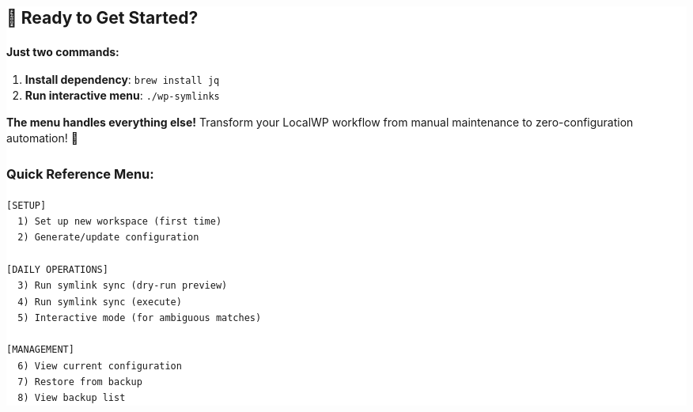 ## **🎯 Ready to Get Started?**

**Just two commands:**
1. **Install dependency**: `brew install jq`
2. **Run interactive menu**: `./wp-symlinks`

**The menu handles everything else!** Transform your LocalWP workflow from manual maintenance to zero-configuration automation! 🚀

### **Quick Reference Menu:**

```text
[SETUP]
  1) Set up new workspace (first time)
  2) Generate/update configuration

[DAILY OPERATIONS]  
  3) Run symlink sync (dry-run preview)
  4) Run symlink sync (execute)
  5) Interactive mode (for ambiguous matches)

[MANAGEMENT]
  6) View current configuration
  7) Restore from backup
  8) View backup list
```